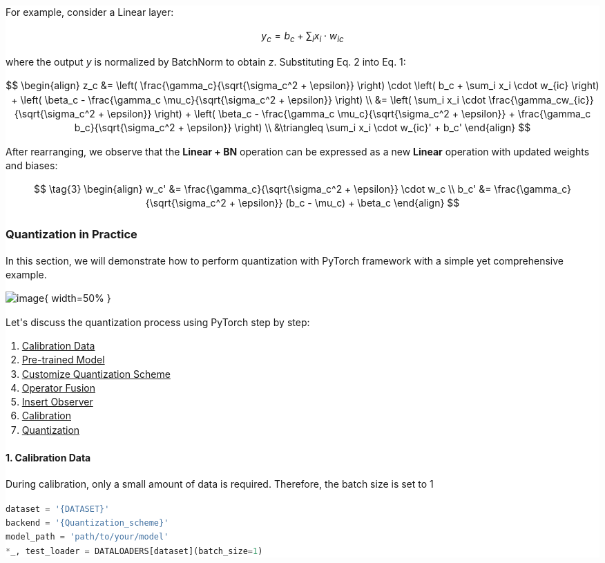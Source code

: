 For example, consider a Linear layer:

$$
\tag{2}
y_c = b_c + \sum_i x_i \cdot w_{ic}
$$

where the output $y$ is normalized by BatchNorm to obtain $z$. Substituting Eq. 2 into Eq. 1:

$$
\begin{align}
z_c &= \left( \frac{\gamma_c}{\sqrt{\sigma_c^2 + \epsilon}} \right) \cdot \left( b_c + \sum_i x_i \cdot w_{ic} \right) + \left( \beta_c - \frac{\gamma_c \mu_c}{\sqrt{\sigma_c^2 + \epsilon}} \right) \\
&= \left( \sum_i x_i \cdot \frac{\gamma_cw_{ic}}{\sqrt{\sigma_c^2 + \epsilon}} \right) + \left( \beta_c - \frac{\gamma_c \mu_c}{\sqrt{\sigma_c^2 + \epsilon}} + \frac{\gamma_c b_c}{\sqrt{\sigma_c^2 + \epsilon}} \right) \\
&\triangleq \sum_i x_i \cdot w_{ic}' + b_c'
\end{align}
$$

After rearranging, we observe that the **Linear + BN** operation can be expressed as a new **Linear** operation with updated weights and biases:

$$
\tag{3}
\begin{align}
w_c' &= \frac{\gamma_c}{\sqrt{\sigma_c^2 + \epsilon}} \cdot w_c \\
b_c' &= \frac{\gamma_c}{\sqrt{\sigma_c^2 + \epsilon}} (b_c - \mu_c) + \beta_c
\end{align}
$$

### Quantization in Practice

In this section, we will demonstrate how to perform quantization with PyTorch framework with a simple yet comprehensive example.

![image](https://hackmd.io/_uploads/BJbmDv3xlx.png){ width=50% }

Let's discuss the quantization process using PyTorch step by step:

1. [Calibration Data](#1-calibration-data)
2. [Pre-trained Model](#2-pre-trained-model)
3. [Customize Quantization Scheme](#3-customize-quantization-scheme)
4. [Operator Fusion](#4-operator-fusion)
5. [Insert Observer](#5-insert-observer)
6. [Calibration](#6-calibration)
7. [Quantization](#7-quantization)

#### 1. Calibration Data

During calibration, only a small amount of data is required. Therefore, the batch size is set to 1
```python
dataset = '{DATASET}'
backend = '{Quantization_scheme}'
model_path = 'path/to/your/model'
*_, test_loader = DATALOADERS[dataset](batch_size=1)
```
